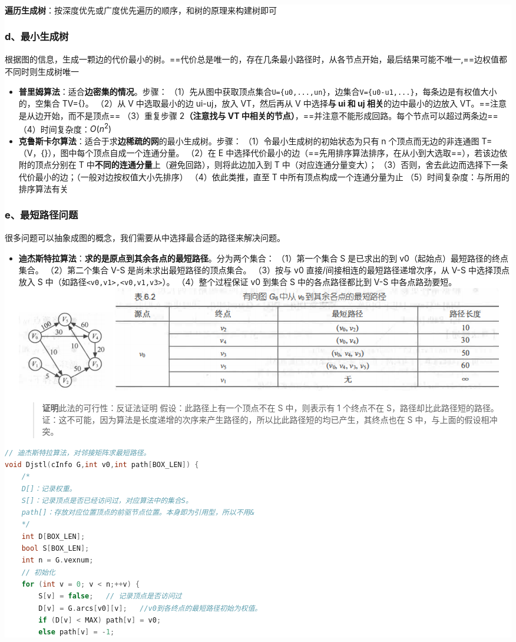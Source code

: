 **遍历生成树**：按深度优先或广度优先遍历的顺序，和树的原理来构建树即可

### d、最小生成树

根据图的信息，生成一颗边的代价最小的树。==代价总是唯一的，存在几条最小路径时，从各节点开始，最后结果可能不唯一,==边权值都不同时则生成树唯一

- **普里姆算法**：适合**边密集的情况**。步骤：
  （1）先从图中获取顶点集合`U={u0,...,un}`，边集合`V={u0-u1,...}`，每条边是有权值大小的，空集合 TV={}。
  （2）从 V 中选取最小的边 ui-uj，放入 VT，然后再从 V 中选择**与 ui 和 uj 相关**的边中最小的边放入 VT。==注意是从边开始，而不是顶点==
  （3）重复步骤 2<b c=v>（注意找与 VT 中相关的节点）</b>，==并注意不能形成回路。每个节点可以超过两条边==
  （4）时间复杂度：$O(n^2)$
- **克鲁斯卡尔算法**：适合于求**边稀疏的网**的最小生成树。步骤：
  （1）令最小生成树的初始状态为只有 n 个顶点而无边的非连通图 T=（V，{}），图中每个顶点自成一个连通分量。
  （2）在 E 中选择代价最小的边（==先用排序算法排序，在从小到大选取==），若该边依附的顶点分别在 T 中**不同的连通分量**上（避免回路），则将此边加入到 T 中（对应连通分量变大）；
  （3）否则，舍去此边而选择下一条代价最小的边；（一般对边按权值大小先排序）
  （4）依此类推，直至 T 中所有顶点构成一个连通分量为止
  （5）时间复杂度：与所用的排序算法有关

### e、最短路径问题

很多问题可以抽象成图的概念，我们需要从中选择最合适的路径来解决问题。

- **迪杰斯特拉算法**：<b c=r>求的是原点到其余各点的最短路径</b>。分为两个集合：
  （1）第一个集合 S 是已求出的到 v0（起始点）最短路径的终点集合。
  （2）第二个集合 V-S 是尚未求出最短路径的顶点集合。
  （3）按与 v0 直接/间接相连的最短路径递增次序，从 V-S 中选择顶点放入 S 中（如路径`<v0,v1>,<v0,v1,v3>`）。
  （4）整个过程保证 v0 到集合 S 中的各点路径都比到 V-S 中各点路劲要短。
  ![](vx_images/1213102111058.png) ![](vx_images/5372602129484.png)
  > **证明**此法的可行性：反证法证明
  > 假设：此路径上有一个顶点不在 S 中，则表示有 1 个终点不在 S，路径却比此路径短的路径。
  > 证：这不可能，因为算法是长度递增的次序来产生路径的，所以比此路径短的均已产生，其终点也在 S 中，与上面的假设相冲突。

```c++
// 迪杰斯特拉算法，对邻接矩阵求最短路径。
void Djstl(cInfo G,int v0,int path[BOX_LEN]) {
	/*
	D[]：记录权重。
	S[]：记录顶点是否已经访问过，对应算法中的集合S。
	path[]：存放对应位置顶点的前驱节点位置。本身即为引用型，所以不用&
	*/
	int D[BOX_LEN];
	bool S[BOX_LEN];
	int n = G.vexnum;
	// 初始化
	for (int v = 0; v < n;++v) {
		S[v] = false;	// 记录顶点是否访问过
		D[v] = G.arcs[v0][v];	//v0到各终点的最短路径初始为权值。
		if (D[v] < MAX) path[v] = v0;
		else path[v] = -1;
```